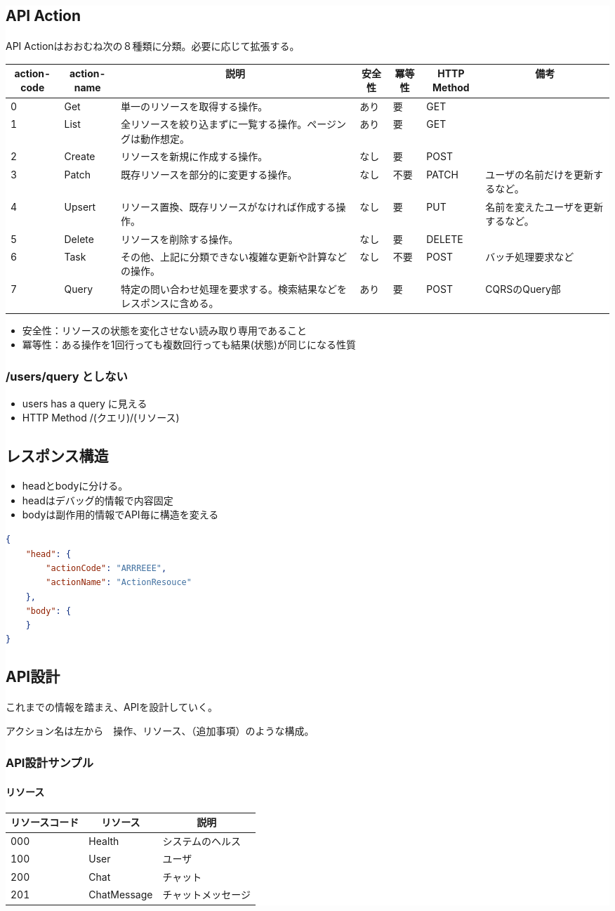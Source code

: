 ## API Action
API Actionはおおむね次の８種類に分類。必要に応じて拡張する。

| action-code | action-name | 説明                                                               | 安全性 | 冪等性 | HTTP Method | 備考                               |
| ----------- | ----------- | ------------------------------------------------------------------ | ------ | ------ | ----------- | ---------------------------------- |
| 0           | Get         | 単一のリソースを取得する操作。                                     | あり   | 要     | GET         |                                    |
| 1           | List        | 全リソースを絞り込まずに一覧する操作。ページングは動作想定。       | あり   | 要     | GET         |                                    |
| 2           | Create      | リソースを新規に作成する操作。                                     | なし   | 要     | POST        |                                    |
| 3           | Patch       | 既存リソースを部分的に変更する操作。                               | なし   | 不要   | PATCH       | ユーザの名前だけを更新するなど。   |
| 4           | Upsert      | リソース置換、既存リソースがなければ作成する操作。                 | なし   | 要     | PUT         | 名前を変えたユーザを更新するなど。 |
| 5           | Delete      | リソースを削除する操作。                                           | なし   | 要     | DELETE      |                                    |
| 6           | Task        | その他、上記に分類できない複雑な更新や計算などの操作。             | なし   | 不要   | POST        | バッチ処理要求など                 |
| 7           | Query       | 特定の問い合わせ処理を要求する。検索結果などをレスポンスに含める。 | あり   | 要     | POST        | CQRSのQuery部                      |

- 安全性：リソースの状態を変化させない読み取り専用であること
- 冪等性：ある操作を1回行っても複数回行っても結果(状態)が同じになる性質

### /users/query としない
- users has a query に見える
- HTTP Method /(クエリ)/(リソース)

## レスポンス構造
- headとbodyに分ける。  
- headはデバッグ的情報で内容固定
- bodyは副作用的情報でAPI毎に構造を変える

```JSON
{
    "head": {
        "actionCode": "ARRREEE",
        "actionName": "ActionResouce"
    },
    "body": {
    }
}
```

## API設計
これまでの情報を踏まえ、APIを設計していく。

アクション名は左から　操作、リソース、（追加事項）のような構成。

### API設計サンプル

#### リソース
| リソースコード | リソース    | 説明               |
| -------------- | ----------- | ------------------ |
| 000            | Health      | システムのヘルス   |
| 100            | User        | ユーザ             |
| 200            | Chat        | チャット           |
| 201            | ChatMessage | チャットメッセージ |
